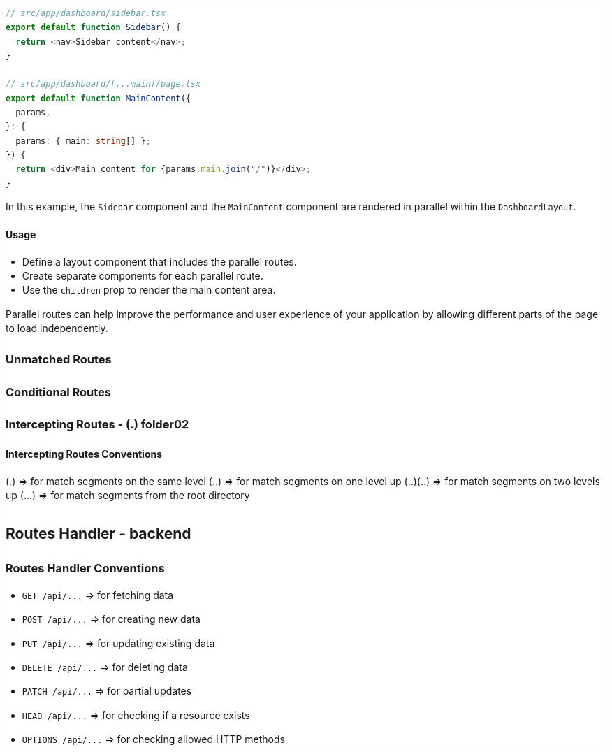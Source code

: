 ```typescript
// src/app/dashboard/sidebar.tsx
export default function Sidebar() {
  return <nav>Sidebar content</nav>;
}

// src/app/dashboard/[...main]/page.tsx
export default function MainContent({
  params,
}: {
  params: { main: string[] };
}) {
  return <div>Main content for {params.main.join("/")}</div>;
}
```

In this example, the `Sidebar` component and the `MainContent` component are rendered in parallel within the `DashboardLayout`.

#### Usage

- Define a layout component that includes the parallel routes.
- Create separate components for each parallel route.
- Use the `children` prop to render the main content area.

Parallel routes can help improve the performance and user experience of your application by allowing different parts of the page to load independently.

### Unmatched Routes

### Conditional Routes

### Intercepting Routes - (.) folder02

#### Intercepting Routes Conventions

(.) => for match segments on the same level
(..) => for match segments on one level up
(..)(..) => for match segments on two levels up
(...) => for match segments from the root directory

## Routes Handler - backend

### Routes Handler Conventions

- `GET /api/...` => for fetching data
- `POST /api/...` => for creating new data
- `PUT /api/...` => for updating existing data
- `DELETE /api/...` => for deleting data

- `PATCH /api/...` => for partial updates
- `HEAD /api/...` => for checking if a resource exists
- `OPTIONS /api/...` => for checking allowed HTTP methods

